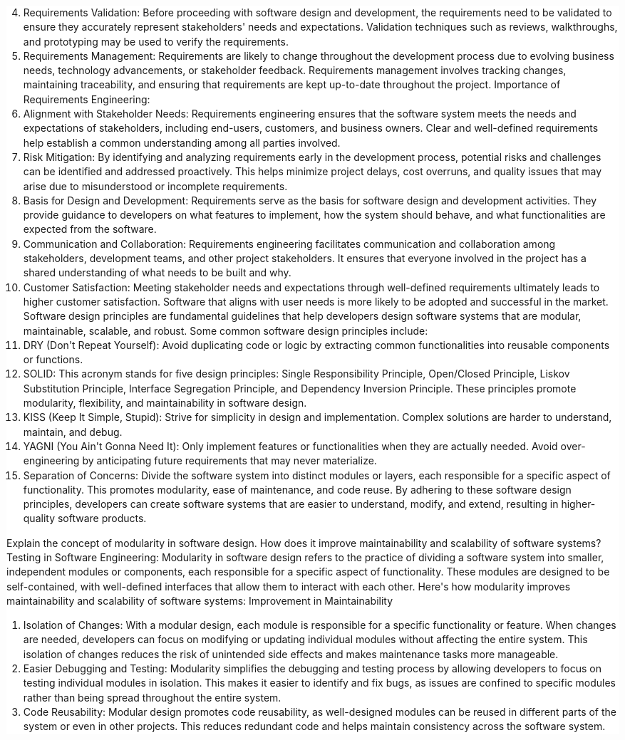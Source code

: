 4. Requirements Validation: Before proceeding with software design and development, the requirements need to be validated to ensure they accurately represent stakeholders' needs and expectations. Validation techniques such as reviews, walkthroughs, and prototyping may be used to verify the requirements.
5. Requirements Management: Requirements are likely to change throughout the development process due to evolving business needs, technology advancements, or stakeholder feedback. Requirements management involves tracking changes, maintaining traceability, and ensuring that requirements are kept up-to-date throughout the project.
Importance of Requirements Engineering:
1. Alignment with Stakeholder Needs: Requirements engineering ensures that the software system meets the needs and expectations of stakeholders, including end-users, customers, and business owners. Clear and well-defined requirements help establish a common understanding among all parties involved.
2. Risk Mitigation: By identifying and analyzing requirements early in the development process, potential risks and challenges can be identified and addressed proactively. This helps minimize project delays, cost overruns, and quality issues that may arise due to misunderstood or incomplete requirements.
3. Basis for Design and Development: Requirements serve as the basis for software design and development activities. They provide guidance to developers on what features to implement, how the system should behave, and what functionalities are expected from the software.
4. Communication and Collaboration: Requirements engineering facilitates communication and collaboration among stakeholders, development teams, and other project stakeholders. It ensures that everyone involved in the project has a shared understanding of what needs to be built and why.
5. Customer Satisfaction: Meeting stakeholder needs and expectations through well-defined requirements ultimately leads to higher customer satisfaction. Software that aligns with user needs is more likely to be adopted and successful in the market.
Software design principles are fundamental guidelines that help developers design software systems that are modular, maintainable, scalable, and robust. Some common software design principles include:
1. DRY (Don't Repeat Yourself): Avoid duplicating code or logic by extracting common functionalities into reusable components or functions.
2. SOLID: This acronym stands for five design principles: Single Responsibility Principle, Open/Closed Principle, Liskov Substitution Principle, Interface Segregation Principle, and Dependency Inversion Principle. These principles promote modularity, flexibility, and maintainability in software design.
3. KISS (Keep It Simple, Stupid): Strive for simplicity in design and implementation. Complex solutions are harder to understand, maintain, and debug.
4. YAGNI (You Ain't Gonna Need It): Only implement features or functionalities when they are actually needed. Avoid over-engineering by anticipating future requirements that may never materialize.
5. Separation of Concerns: Divide the software system into distinct modules or layers, each responsible for a specific aspect of functionality. This promotes modularity, ease of maintenance, and code reuse.
By adhering to these software design principles, developers can create software systems that are easier to understand, modify, and extend, resulting in higher-quality software products.

Explain the concept of modularity in software design. How does it improve maintainability and scalability of software systems?
Testing in Software Engineering:
Modularity in software design refers to the practice of dividing a software system into smaller, independent modules or components, each responsible for a specific aspect of functionality. These modules are designed to be self-contained, with well-defined interfaces that allow them to interact with each other. Here's how modularity improves maintainability and scalability of software systems:
Improvement in Maintainability
1. Isolation of Changes: With a modular design, each module is responsible for a specific functionality or feature. When changes are needed, developers can focus on modifying or updating individual modules without affecting the entire system. This isolation of changes reduces the risk of unintended side effects and makes maintenance tasks more manageable.
2. Easier Debugging and Testing: Modularity simplifies the debugging and testing process by allowing developers to focus on testing individual modules in isolation. This makes it easier to identify and fix bugs, as issues are confined to specific modules rather than being spread throughout the entire system.
3. Code Reusability: Modular design promotes code reusability, as well-designed modules can be reused in different parts of the system or even in other projects. This reduces redundant code and helps maintain consistency across the software system.
